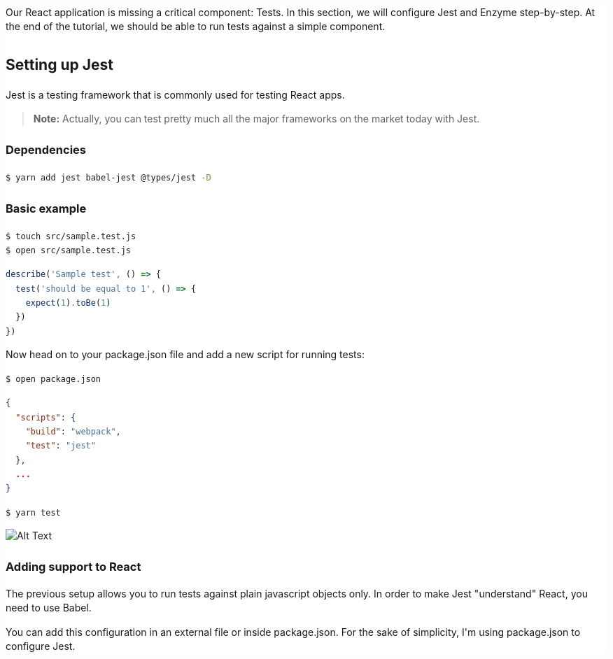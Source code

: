 Our React application is missing a critical component: Tests. In this section, we will configure Jest and Enzyme step-by-step. At the end of the tutorial, we should be able to run tests against a simple component.

## Setting up Jest

Jest is a testing framework that is commonly used for testing React apps. 

> **Note:** Actually, you can test pretty much all the major frameworks on the market today with Jest.
### Dependencies
```bash
$ yarn add jest babel-jest @types/jest -D
```

### Basic example

```bash
$ touch src/sample.test.js
$ open src/sample.test.js
```
```js
describe('Sample test', () => {
  test('should be equal to 1', () => {
    expect(1).toBe(1)
  })
})
```
Now head on to your package.json file and add a new script for running tests:
```bash
$ open package.json
```
```json
{
  "scripts": {
    "build": "webpack",
    "test": "jest"
  },
  ...
}  
```
```bash
$ yarn test
```
![Alt Text](https://thepracticaldev.s3.amazonaws.com/i/frryjvk6x4go7upkbum3.png)

### Adding support to React

The previous setup allows you to run tests against plain javascript objects only. In order to make Jest "understand" React, you need to use Babel. 

You can add this configuration in an external file or inside package.json. For the sake of simplicity, I'm using package.json to configure Jest.
